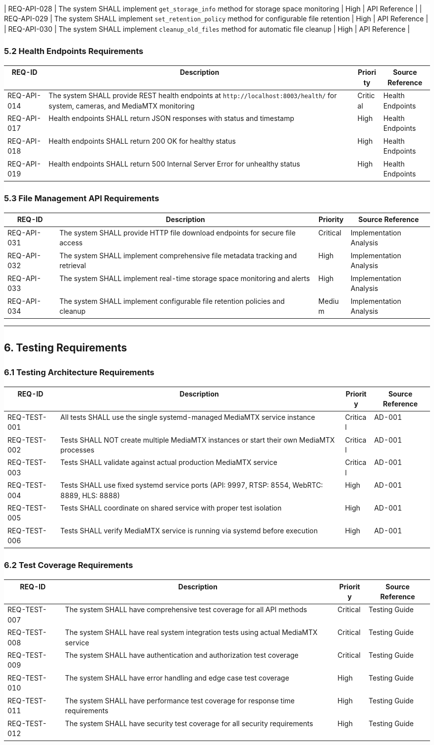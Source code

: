 | REQ-API-028 | The system SHALL implement `get_storage_info` method for storage space monitoring | High | API Reference |
| REQ-API-029 | The system SHALL implement `set_retention_policy` method for configurable file retention | High | API Reference |
| REQ-API-030 | The system SHALL implement `cleanup_old_files` method for automatic file cleanup | High | API Reference |

### 5.2 Health Endpoints Requirements

| REQ-ID | Description | Priority | Source Reference |
|--------|-------------|----------|------------------|
| REQ-API-014 | The system SHALL provide REST health endpoints at `http://localhost:8003/health/` for system, cameras, and MediaMTX monitoring | Critical | Health Endpoints |
| REQ-API-017 | Health endpoints SHALL return JSON responses with status and timestamp | High | Health Endpoints |
| REQ-API-018 | Health endpoints SHALL return 200 OK for healthy status | High | Health Endpoints |
| REQ-API-019 | Health endpoints SHALL return 500 Internal Server Error for unhealthy status | High | Health Endpoints |

### 5.3 File Management API Requirements

| REQ-ID | Description | Priority | Source Reference |
|--------|-------------|----------|------------------|
| REQ-API-031 | The system SHALL provide HTTP file download endpoints for secure file access | Critical | Implementation Analysis |
| REQ-API-032 | The system SHALL implement comprehensive file metadata tracking and retrieval | High | Implementation Analysis |
| REQ-API-033 | The system SHALL implement real-time storage space monitoring and alerts | High | Implementation Analysis |
| REQ-API-034 | The system SHALL implement configurable file retention policies and cleanup | Medium | Implementation Analysis |

---

## 6. Testing Requirements

### 6.1 Testing Architecture Requirements

| REQ-ID | Description | Priority | Source Reference |
|--------|-------------|----------|------------------|
| REQ-TEST-001 | All tests SHALL use the single systemd-managed MediaMTX service instance | Critical | AD-001 |
| REQ-TEST-002 | Tests SHALL NOT create multiple MediaMTX instances or start their own MediaMTX processes | Critical | AD-001 |
| REQ-TEST-003 | Tests SHALL validate against actual production MediaMTX service | Critical | AD-001 |
| REQ-TEST-004 | Tests SHALL use fixed systemd service ports (API: 9997, RTSP: 8554, WebRTC: 8889, HLS: 8888) | High | AD-001 |
| REQ-TEST-005 | Tests SHALL coordinate on shared service with proper test isolation | High | AD-001 |
| REQ-TEST-006 | Tests SHALL verify MediaMTX service is running via systemd before execution | High | AD-001 |

### 6.2 Test Coverage Requirements

| REQ-ID | Description | Priority | Source Reference |
|--------|-------------|----------|------------------|
| REQ-TEST-007 | The system SHALL have comprehensive test coverage for all API methods | Critical | Testing Guide |
| REQ-TEST-008 | The system SHALL have real system integration tests using actual MediaMTX service | Critical | Testing Guide |
| REQ-TEST-009 | The system SHALL have authentication and authorization test coverage | Critical | Testing Guide |
| REQ-TEST-010 | The system SHALL have error handling and edge case test coverage | High | Testing Guide |
| REQ-TEST-011 | The system SHALL have performance test coverage for response time requirements | High | Testing Guide |
| REQ-TEST-012 | The system SHALL have security test coverage for all security requirements | High | Testing Guide |
